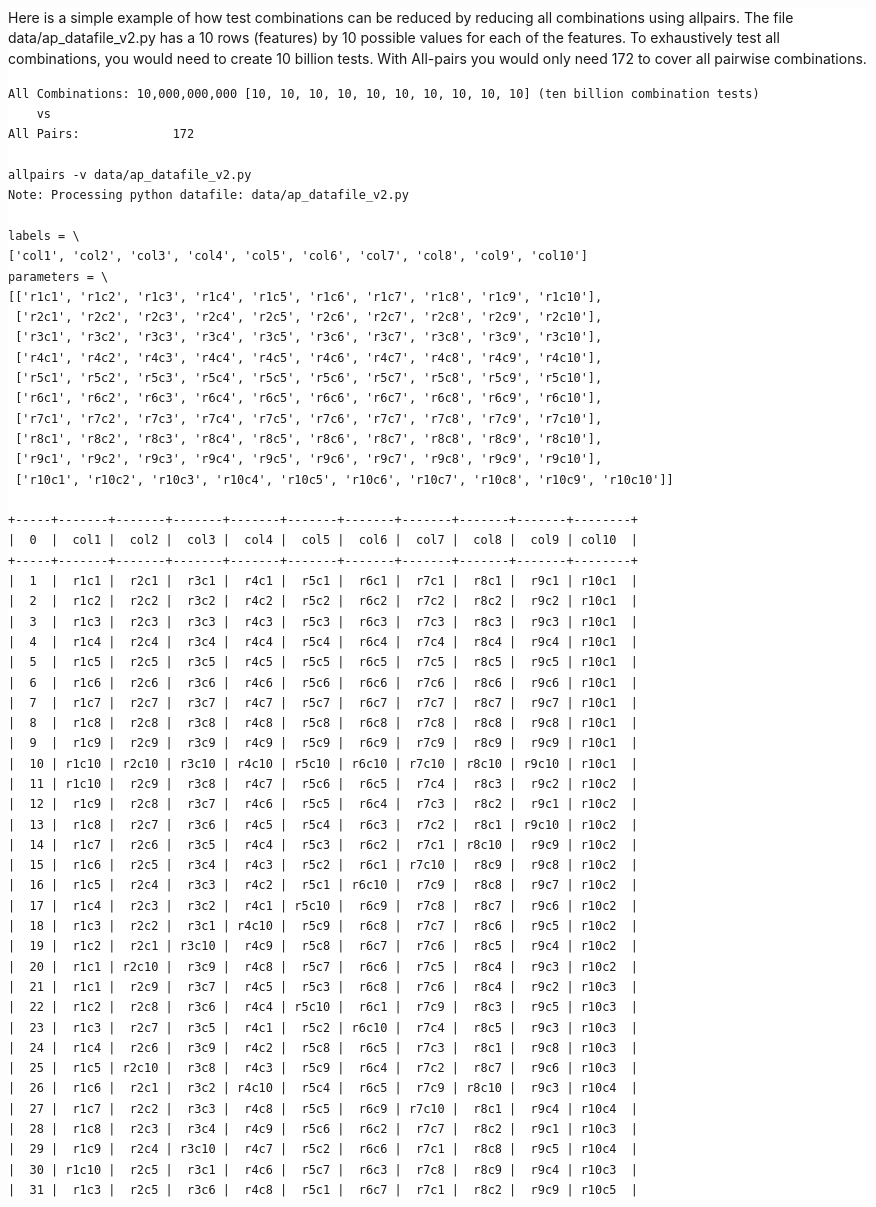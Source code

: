 Here is a simple example of how test combinations can be reduced by reducing all combinations using allpairs.
The file data/ap_datafile_v2.py has a 10 rows (features) by 10 possible values for each of the features.
To exhaustively test all combinations, you would need to create 10 billion tests.  With All-pairs you would only need 172 to cover all pairwise combinations.

```
All Combinations: 10,000,000,000 [10, 10, 10, 10, 10, 10, 10, 10, 10, 10] (ten billion combination tests)
    vs
All Pairs:             172

allpairs -v data/ap_datafile_v2.py
Note: Processing python datafile: data/ap_datafile_v2.py

labels = \
['col1', 'col2', 'col3', 'col4', 'col5', 'col6', 'col7', 'col8', 'col9', 'col10']
parameters = \
[['r1c1', 'r1c2', 'r1c3', 'r1c4', 'r1c5', 'r1c6', 'r1c7', 'r1c8', 'r1c9', 'r1c10'],
 ['r2c1', 'r2c2', 'r2c3', 'r2c4', 'r2c5', 'r2c6', 'r2c7', 'r2c8', 'r2c9', 'r2c10'],
 ['r3c1', 'r3c2', 'r3c3', 'r3c4', 'r3c5', 'r3c6', 'r3c7', 'r3c8', 'r3c9', 'r3c10'],
 ['r4c1', 'r4c2', 'r4c3', 'r4c4', 'r4c5', 'r4c6', 'r4c7', 'r4c8', 'r4c9', 'r4c10'],
 ['r5c1', 'r5c2', 'r5c3', 'r5c4', 'r5c5', 'r5c6', 'r5c7', 'r5c8', 'r5c9', 'r5c10'],
 ['r6c1', 'r6c2', 'r6c3', 'r6c4', 'r6c5', 'r6c6', 'r6c7', 'r6c8', 'r6c9', 'r6c10'],
 ['r7c1', 'r7c2', 'r7c3', 'r7c4', 'r7c5', 'r7c6', 'r7c7', 'r7c8', 'r7c9', 'r7c10'],
 ['r8c1', 'r8c2', 'r8c3', 'r8c4', 'r8c5', 'r8c6', 'r8c7', 'r8c8', 'r8c9', 'r8c10'],
 ['r9c1', 'r9c2', 'r9c3', 'r9c4', 'r9c5', 'r9c6', 'r9c7', 'r9c8', 'r9c9', 'r9c10'],
 ['r10c1', 'r10c2', 'r10c3', 'r10c4', 'r10c5', 'r10c6', 'r10c7', 'r10c8', 'r10c9', 'r10c10']]

+-----+-------+-------+-------+-------+-------+-------+-------+-------+-------+--------+
|  0  |  col1 |  col2 |  col3 |  col4 |  col5 |  col6 |  col7 |  col8 |  col9 | col10  |
+-----+-------+-------+-------+-------+-------+-------+-------+-------+-------+--------+
|  1  |  r1c1 |  r2c1 |  r3c1 |  r4c1 |  r5c1 |  r6c1 |  r7c1 |  r8c1 |  r9c1 | r10c1  |
|  2  |  r1c2 |  r2c2 |  r3c2 |  r4c2 |  r5c2 |  r6c2 |  r7c2 |  r8c2 |  r9c2 | r10c1  |
|  3  |  r1c3 |  r2c3 |  r3c3 |  r4c3 |  r5c3 |  r6c3 |  r7c3 |  r8c3 |  r9c3 | r10c1  |
|  4  |  r1c4 |  r2c4 |  r3c4 |  r4c4 |  r5c4 |  r6c4 |  r7c4 |  r8c4 |  r9c4 | r10c1  |
|  5  |  r1c5 |  r2c5 |  r3c5 |  r4c5 |  r5c5 |  r6c5 |  r7c5 |  r8c5 |  r9c5 | r10c1  |
|  6  |  r1c6 |  r2c6 |  r3c6 |  r4c6 |  r5c6 |  r6c6 |  r7c6 |  r8c6 |  r9c6 | r10c1  |
|  7  |  r1c7 |  r2c7 |  r3c7 |  r4c7 |  r5c7 |  r6c7 |  r7c7 |  r8c7 |  r9c7 | r10c1  |
|  8  |  r1c8 |  r2c8 |  r3c8 |  r4c8 |  r5c8 |  r6c8 |  r7c8 |  r8c8 |  r9c8 | r10c1  |
|  9  |  r1c9 |  r2c9 |  r3c9 |  r4c9 |  r5c9 |  r6c9 |  r7c9 |  r8c9 |  r9c9 | r10c1  |
|  10 | r1c10 | r2c10 | r3c10 | r4c10 | r5c10 | r6c10 | r7c10 | r8c10 | r9c10 | r10c1  |
|  11 | r1c10 |  r2c9 |  r3c8 |  r4c7 |  r5c6 |  r6c5 |  r7c4 |  r8c3 |  r9c2 | r10c2  |
|  12 |  r1c9 |  r2c8 |  r3c7 |  r4c6 |  r5c5 |  r6c4 |  r7c3 |  r8c2 |  r9c1 | r10c2  |
|  13 |  r1c8 |  r2c7 |  r3c6 |  r4c5 |  r5c4 |  r6c3 |  r7c2 |  r8c1 | r9c10 | r10c2  |
|  14 |  r1c7 |  r2c6 |  r3c5 |  r4c4 |  r5c3 |  r6c2 |  r7c1 | r8c10 |  r9c9 | r10c2  |
|  15 |  r1c6 |  r2c5 |  r3c4 |  r4c3 |  r5c2 |  r6c1 | r7c10 |  r8c9 |  r9c8 | r10c2  |
|  16 |  r1c5 |  r2c4 |  r3c3 |  r4c2 |  r5c1 | r6c10 |  r7c9 |  r8c8 |  r9c7 | r10c2  |
|  17 |  r1c4 |  r2c3 |  r3c2 |  r4c1 | r5c10 |  r6c9 |  r7c8 |  r8c7 |  r9c6 | r10c2  |
|  18 |  r1c3 |  r2c2 |  r3c1 | r4c10 |  r5c9 |  r6c8 |  r7c7 |  r8c6 |  r9c5 | r10c2  |
|  19 |  r1c2 |  r2c1 | r3c10 |  r4c9 |  r5c8 |  r6c7 |  r7c6 |  r8c5 |  r9c4 | r10c2  |
|  20 |  r1c1 | r2c10 |  r3c9 |  r4c8 |  r5c7 |  r6c6 |  r7c5 |  r8c4 |  r9c3 | r10c2  |
|  21 |  r1c1 |  r2c9 |  r3c7 |  r4c5 |  r5c3 |  r6c8 |  r7c6 |  r8c4 |  r9c2 | r10c3  |
|  22 |  r1c2 |  r2c8 |  r3c6 |  r4c4 | r5c10 |  r6c1 |  r7c9 |  r8c3 |  r9c5 | r10c3  |
|  23 |  r1c3 |  r2c7 |  r3c5 |  r4c1 |  r5c2 | r6c10 |  r7c4 |  r8c5 |  r9c3 | r10c3  |
|  24 |  r1c4 |  r2c6 |  r3c9 |  r4c2 |  r5c8 |  r6c5 |  r7c3 |  r8c1 |  r9c8 | r10c3  |
|  25 |  r1c5 | r2c10 |  r3c8 |  r4c3 |  r5c9 |  r6c4 |  r7c2 |  r8c7 |  r9c6 | r10c3  |
|  26 |  r1c6 |  r2c1 |  r3c2 | r4c10 |  r5c4 |  r6c5 |  r7c9 | r8c10 |  r9c3 | r10c4  |
|  27 |  r1c7 |  r2c2 |  r3c3 |  r4c8 |  r5c5 |  r6c9 | r7c10 |  r8c1 |  r9c4 | r10c4  |
|  28 |  r1c8 |  r2c3 |  r3c4 |  r4c9 |  r5c6 |  r6c2 |  r7c7 |  r8c2 |  r9c1 | r10c3  |
|  29 |  r1c9 |  r2c4 | r3c10 |  r4c7 |  r5c2 |  r6c6 |  r7c1 |  r8c8 |  r9c5 | r10c4  |
|  30 | r1c10 |  r2c5 |  r3c1 |  r4c6 |  r5c7 |  r6c3 |  r7c8 |  r8c9 |  r9c4 | r10c3  |
|  31 |  r1c3 |  r2c5 |  r3c6 |  r4c8 |  r5c1 |  r6c7 |  r7c1 |  r8c2 |  r9c9 | r10c5  |
```